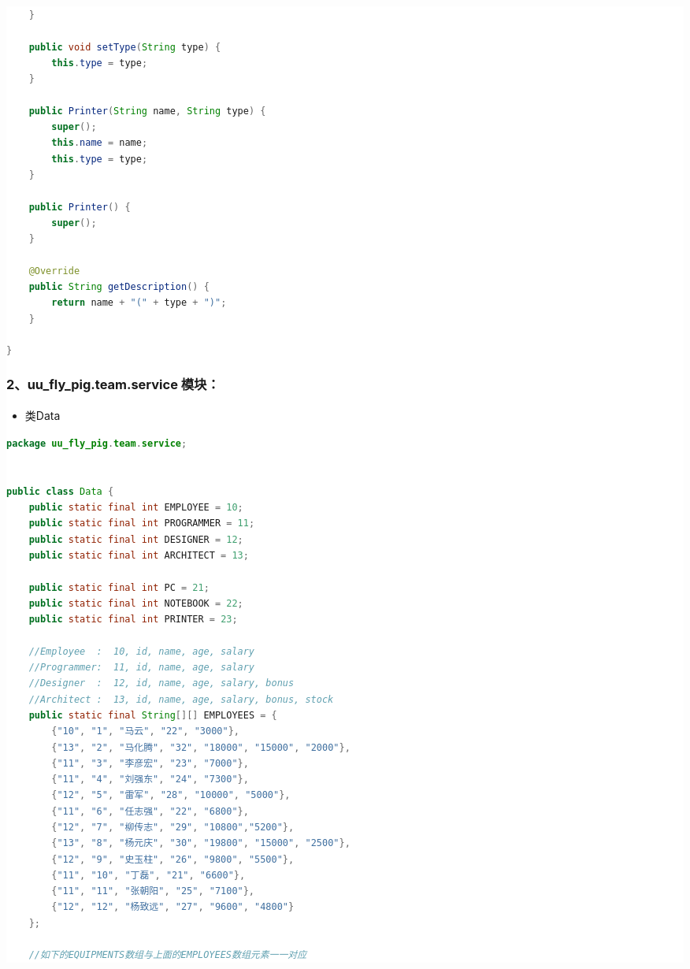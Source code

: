 ```java
	}

	public void setType(String type) {
		this.type = type;
	}

	public Printer(String name, String type) {
		super();
		this.name = name;
		this.type = type;
	}

	public Printer() {
		super();
	}

	@Override
	public String getDescription() {
		return name + "(" + type + ")";
	}

}

```

### 2、uu_fly_pig.team.service 模块：

- 类Data



```java
package uu_fly_pig.team.service;


public class Data {
    public static final int EMPLOYEE = 10;
    public static final int PROGRAMMER = 11;
    public static final int DESIGNER = 12;
    public static final int ARCHITECT = 13;

    public static final int PC = 21;
    public static final int NOTEBOOK = 22;
    public static final int PRINTER = 23;

    //Employee  :  10, id, name, age, salary
    //Programmer:  11, id, name, age, salary
    //Designer  :  12, id, name, age, salary, bonus
    //Architect :  13, id, name, age, salary, bonus, stock
    public static final String[][] EMPLOYEES = {
        {"10", "1", "马云", "22", "3000"},
        {"13", "2", "马化腾", "32", "18000", "15000", "2000"},
        {"11", "3", "李彦宏", "23", "7000"},
        {"11", "4", "刘强东", "24", "7300"},
        {"12", "5", "雷军", "28", "10000", "5000"},
        {"11", "6", "任志强", "22", "6800"},
        {"12", "7", "柳传志", "29", "10800","5200"},
        {"13", "8", "杨元庆", "30", "19800", "15000", "2500"},
        {"12", "9", "史玉柱", "26", "9800", "5500"},
        {"11", "10", "丁磊", "21", "6600"},
        {"11", "11", "张朝阳", "25", "7100"},
        {"12", "12", "杨致远", "27", "9600", "4800"}
    };
    
    //如下的EQUIPMENTS数组与上面的EMPLOYEES数组元素一一对应
```